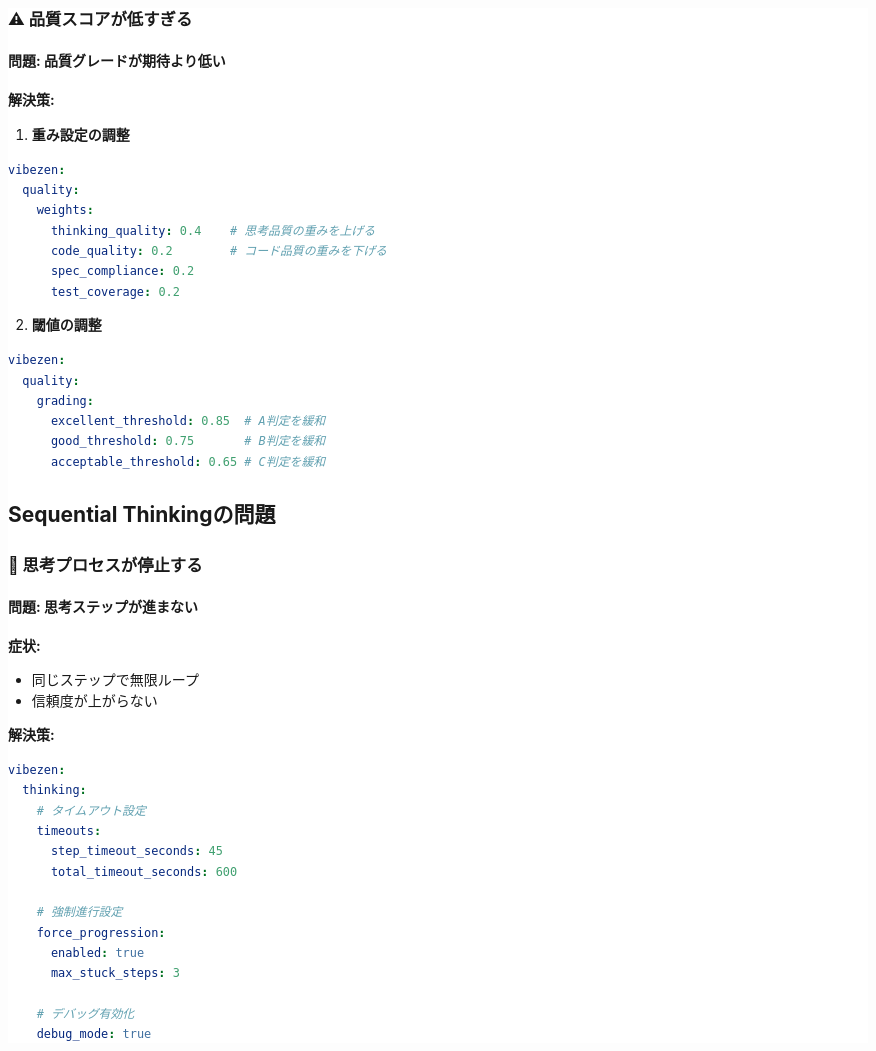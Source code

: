 ### ⚠️ 品質スコアが低すぎる

#### 問題: 品質グレードが期待より低い

**解決策:**

1. **重み設定の調整**
```yaml
vibezen:
  quality:
    weights:
      thinking_quality: 0.4    # 思考品質の重みを上げる
      code_quality: 0.2        # コード品質の重みを下げる
      spec_compliance: 0.2
      test_coverage: 0.2
```

2. **閾値の調整**
```yaml
vibezen:
  quality:
    grading:
      excellent_threshold: 0.85  # A判定を緩和
      good_threshold: 0.75       # B判定を緩和
      acceptable_threshold: 0.65 # C判定を緩和
```

## Sequential Thinkingの問題

### 🤔 思考プロセスが停止する

#### 問題: 思考ステップが進まない

**症状:**
- 同じステップで無限ループ
- 信頼度が上がらない

**解決策:**
```yaml
vibezen:
  thinking:
    # タイムアウト設定
    timeouts:
      step_timeout_seconds: 45
      total_timeout_seconds: 600
    
    # 強制進行設定
    force_progression:
      enabled: true
      max_stuck_steps: 3
    
    # デバッグ有効化
    debug_mode: true
```
